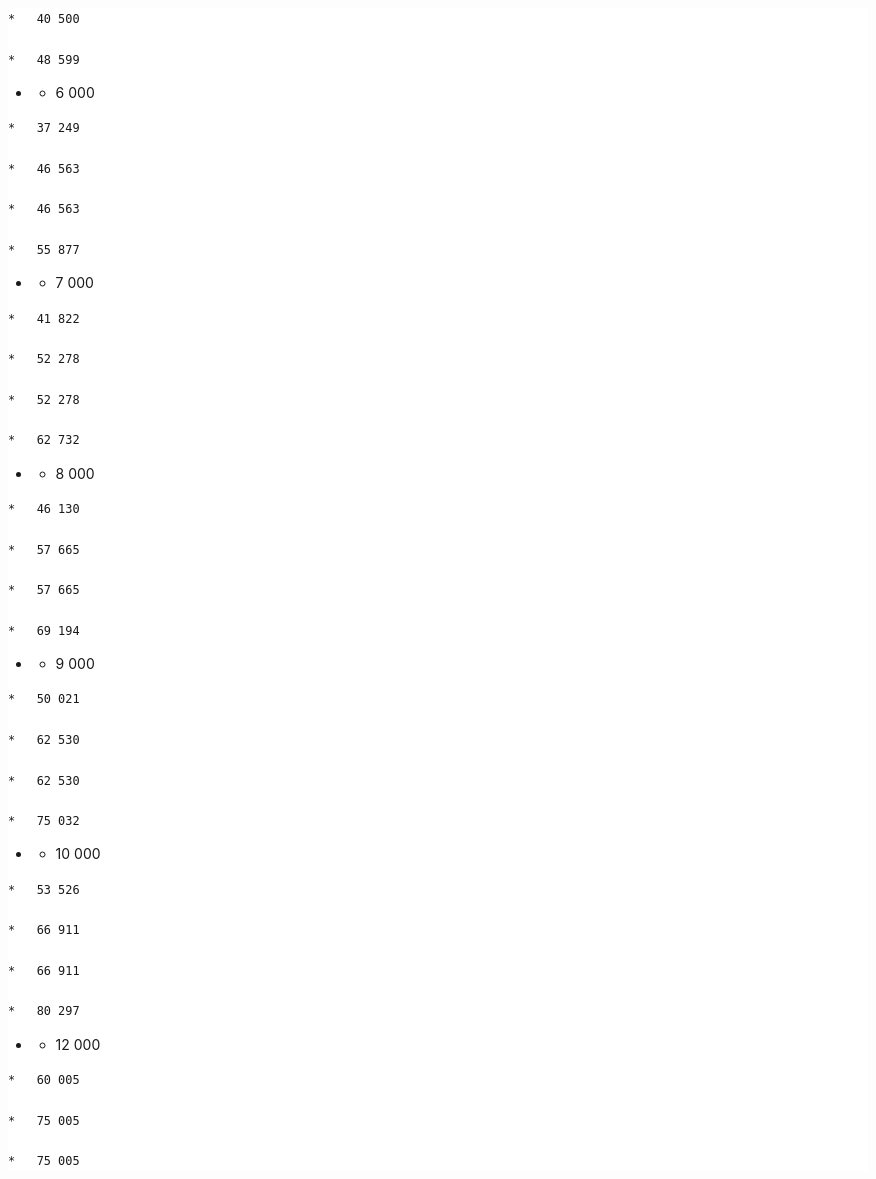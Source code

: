     *   40 500

    *   48 599


*    *   6 000

    *   37 249

    *   46 563

    *   46 563

    *   55 877


*    *   7 000

    *   41 822

    *   52 278

    *   52 278

    *   62 732


*    *   8 000

    *   46 130

    *   57 665

    *   57 665

    *   69 194


*    *   9 000

    *   50 021

    *   62 530

    *   62 530

    *   75 032


*    *   10 000

    *   53 526

    *   66 911

    *   66 911

    *   80 297


*    *   12 000

    *   60 005

    *   75 005

    *   75 005
